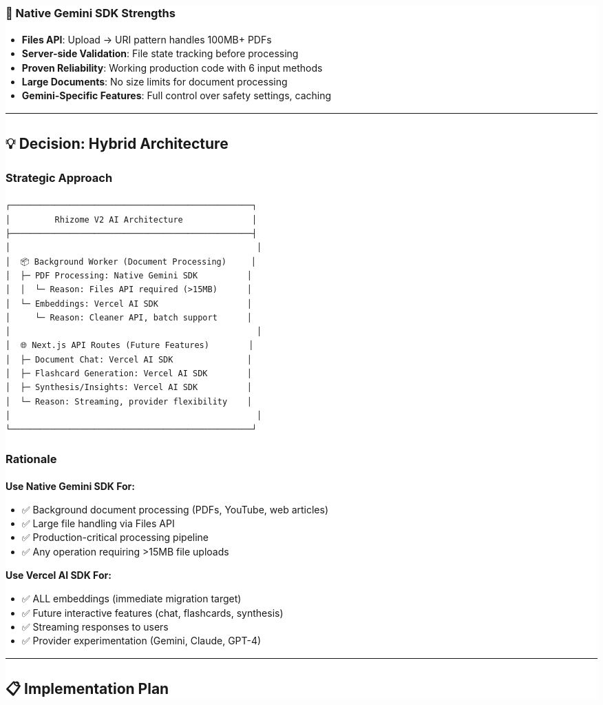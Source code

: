 ### 🔄 Native Gemini SDK Strengths
- **Files API**: Upload → URI pattern handles 100MB+ PDFs
- **Server-side Validation**: File state tracking before processing
- **Proven Reliability**: Working production code with 6 input methods
- **Large Documents**: No size limits for document processing
- **Gemini-Specific Features**: Full control over safety settings, caching

---

## 💡 Decision: Hybrid Architecture

### Strategic Approach

```
┌─────────────────────────────────────────────────┐
│         Rhizome V2 AI Architecture              │
├─────────────────────────────────────────────────┤
│                                                  │
│  📦 Background Worker (Document Processing)     │
│  ├─ PDF Processing: Native Gemini SDK          │
│  │  └─ Reason: Files API required (>15MB)      │
│  └─ Embeddings: Vercel AI SDK                  │
│     └─ Reason: Cleaner API, batch support      │
│                                                  │
│  🌐 Next.js API Routes (Future Features)        │
│  ├─ Document Chat: Vercel AI SDK               │
│  ├─ Flashcard Generation: Vercel AI SDK        │
│  ├─ Synthesis/Insights: Vercel AI SDK          │
│  └─ Reason: Streaming, provider flexibility    │
│                                                  │
└─────────────────────────────────────────────────┘
```

### Rationale

**Use Native Gemini SDK For:**
- ✅ Background document processing (PDFs, YouTube, web articles)
- ✅ Large file handling via Files API
- ✅ Production-critical processing pipeline
- ✅ Any operation requiring >15MB file uploads

**Use Vercel AI SDK For:**
- ✅ ALL embeddings (immediate migration target)
- ✅ Future interactive features (chat, flashcards, synthesis)
- ✅ Streaming responses to users
- ✅ Provider experimentation (Gemini, Claude, GPT-4)

---

## 📋 Implementation Plan
